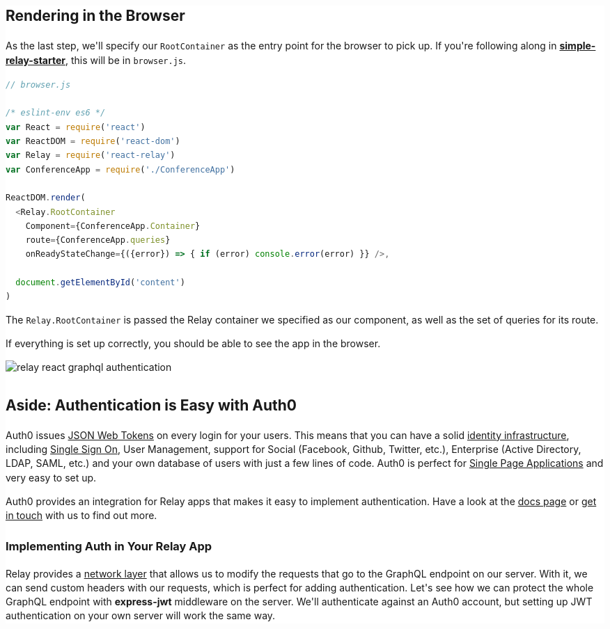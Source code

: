 ## Rendering in the Browser

As the last step, we'll specify our `RootContainer` as the entry point for the browser to pick up. If you're following along in [**simple-relay-starter**](https://github.com/mhart/simple-relay-starter), this will be in `browser.js`.

```js
// browser.js

/* eslint-env es6 */
var React = require('react')
var ReactDOM = require('react-dom')
var Relay = require('react-relay')
var ConferenceApp = require('./ConferenceApp')

ReactDOM.render(
  <Relay.RootContainer
    Component={ConferenceApp.Container}
    route={ConferenceApp.queries}
    onReadyStateChange={({error}) => { if (error) console.error(error) }} />,

  document.getElementById('content')  
)
```
The `Relay.RootContainer` is passed the Relay container we specified as our component, as well as the set of queries for its route.

If everything is set up correctly, you should be able to see the app in the browser.

![relay react graphql authentication](https://cdn.auth0.com/blog/relay/relay-3.png)

## Aside: Authentication is Easy with Auth0

Auth0 issues [JSON Web Tokens](http://jwt.io) on every login for your users. This means that you can have a solid [identity infrastructure](https://auth0.com/docs/identityproviders), including [Single Sign On](https://auth0.com/docs/sso/single-sign-on), User Management, support for Social (Facebook, Github, Twitter, etc.), Enterprise (Active Directory, LDAP, SAML, etc.) and your own database of users with just a few lines of code. Auth0 is perfect for [Single Page Applications](https://auth0.com/docs/sequence-diagrams) and very easy to set up.

Auth0 provides an integration for Relay apps that makes it easy to implement authentication. Have a look at the [docs page]() or [get in touch](mailto:support@auth0.com) with us to find out more.

### Implementing Auth in Your Relay App

Relay provides a [network layer](https://facebook.github.io/relay/docs/guides-network-layer.html) that allows us to modify the requests that go to the GraphQL endpoint on our server. With it, we can send custom headers with our requests, which is perfect for adding authentication. Let's see how we can protect the whole GraphQL endpoint with **express-jwt** middleware on the server. We'll authenticate against an Auth0 account, but setting up JWT authentication on your own server will work the same way.
